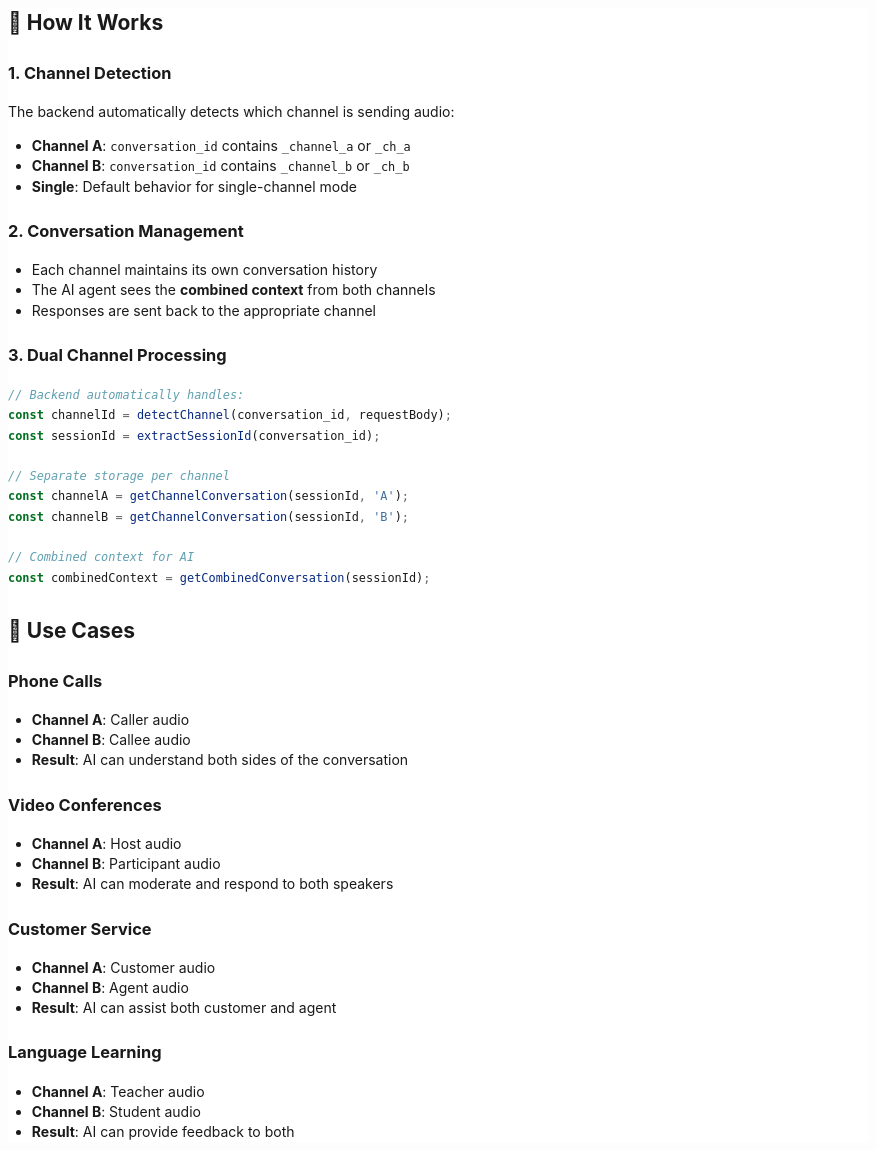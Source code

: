 ## 🔧 How It Works

### 1. Channel Detection
The backend automatically detects which channel is sending audio:
- **Channel A**: `conversation_id` contains `_channel_a` or `_ch_a`
- **Channel B**: `conversation_id` contains `_channel_b` or `_ch_b`
- **Single**: Default behavior for single-channel mode

### 2. Conversation Management
- Each channel maintains its own conversation history
- The AI agent sees the **combined context** from both channels
- Responses are sent back to the appropriate channel

### 3. Dual Channel Processing
```typescript
// Backend automatically handles:
const channelId = detectChannel(conversation_id, requestBody);
const sessionId = extractSessionId(conversation_id);

// Separate storage per channel
const channelA = getChannelConversation(sessionId, 'A');
const channelB = getChannelConversation(sessionId, 'B');

// Combined context for AI
const combinedContext = getCombinedConversation(sessionId);
```

## 🎯 Use Cases

### Phone Calls
- **Channel A**: Caller audio
- **Channel B**: Callee audio
- **Result**: AI can understand both sides of the conversation

### Video Conferences
- **Channel A**: Host audio
- **Channel B**: Participant audio
- **Result**: AI can moderate and respond to both speakers

### Customer Service
- **Channel A**: Customer audio
- **Channel B**: Agent audio
- **Result**: AI can assist both customer and agent

### Language Learning
- **Channel A**: Teacher audio
- **Channel B**: Student audio
- **Result**: AI can provide feedback to both
